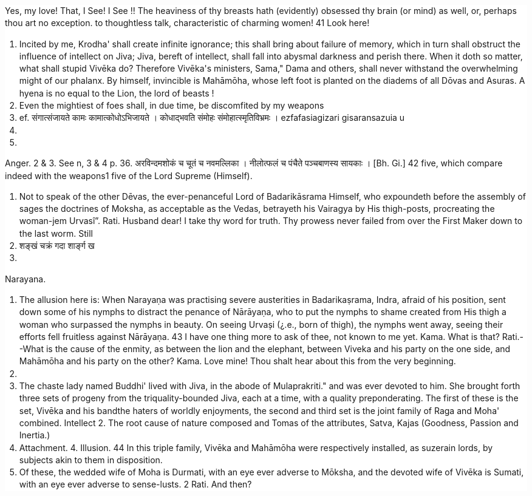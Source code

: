 Yes, my love! That, I See! I See !! 
The heaviness of thy breasts hath (evidently) obsessed thy brain (or mind) as well, or, perhaps thou art no exception. to thoughtless talk, characteristic of charming women! 
41 
Look here! 
1.  Incited by me, Krodha' shall create infinite ignorance; this shall bring about failure of memory, which in turn shall obstruct the influence of intellect on Jiva; Jiva, bereft of intellect, shall fall into abysmal darkness and perish there. When it doth so matter, what shall stupid Vivēka do? 
Therefore Vivēka's ministers, Sama," Dama and others, shall never withstand the overwhelming might of our phalanx. By himself, invincible is Mahāmōha, whose left foot is planted on the diadems of all Dōvas and Asuras. A hyena is no equal to the Lion, the lord of beasts ! 
1.  Even the mightiest of foes shall, in due time, be discomfited by my weapons 
2.  ef. संगात्संजायते कामः कामात्कोधोऽभिजायते । 
कोधाद्भवति संमोहः संमोहात्स्मृतिविभ्रमः । ezfafasiagizari gisaransazuia u 
1. 
2. 
Anger. 2 & 3. See n, 3 & 4 p. 36. अरविन्दमशोकं च चूतं च नवमल्लिका । नीलोत्फलं च पंचैते पञ्चबाणस्य सायकाः । 
[Bh. Gi.] 
42 
five, which compare indeed with the weapons1 five of the Lord Supreme (Himself). 
1.  Not to speak of the other Dēvas, the ever-penanceful Lord of Badarikāsrama Himself, who expoundeth before the assembly of sages the doctrines of Moksha, as acceptable as the Vedas, betrayeth his Vairagya by His thigh-posts, procreating the woman-jem Urvasî”. 
Rati. Husband dear! I take thy word for truth. Thy prowess never failed from over the First Maker down to the last worm. Still 
1. शङ्खं चक्रं गदा शार्ङ्ग ख 
2. 
Narayana. 
1. The allusion here is: When Narayaṇa was practising severe austerities in Badarikaṣrama, Indra, afraid of his position, sent down some of his nymphs to distract the penance of Nārāyaṇa, who to put the nymphs to shame created from His thigh a woman who surpassed the nymphs in beauty. On seeing Urvași (¿.e., born of thigh), the nymphs went away, seeing their efforts fell fruitless against Nārāyaṇa. 
43 
I have one thing more to ask of thee, not 
known to me yet. 
Kama. What is that? 
Rati.--What is the cause of the enmity, as 
between the lion and the 
elephant, 
between Viveka and his party on the one side, and Mahāmōha and his party on the other? 
Kama. Love mine! Thou shalt hear about this 
from the very beginning. 
1. 
2.  The chaste lady named Buddhi' lived with Jiva, in the abode of Mulaprakriti." and was ever devoted to him. She brought forth three sets of progeny from the triquality-bounded Jiva, each at a time, with a quality preponderating. The first of these is the set, Vivēka and his bandthe haters of worldly enjoyments, the second and third set is the joint family of Raga and Moha' combined. 
Intellect 2. The root cause of nature composed and Tomas 
of the attributes, Satva, Kajas 
(Goodness, Passion and Inertia.) 
1. Attachment. 4. Illusion. 
44 
In this triple family, Vivēka and Mahāmōha were respectively installed, as suzerain lords, by subjects akin to them in disposition. 
1.  Of these, the wedded wife of Moha is Durmati, with an eye ever adverse to Mōksha, and the devoted wife of Vivēka is Sumati, with an eye ever adverse to sense-lusts. 
2 
Rati. And then? 